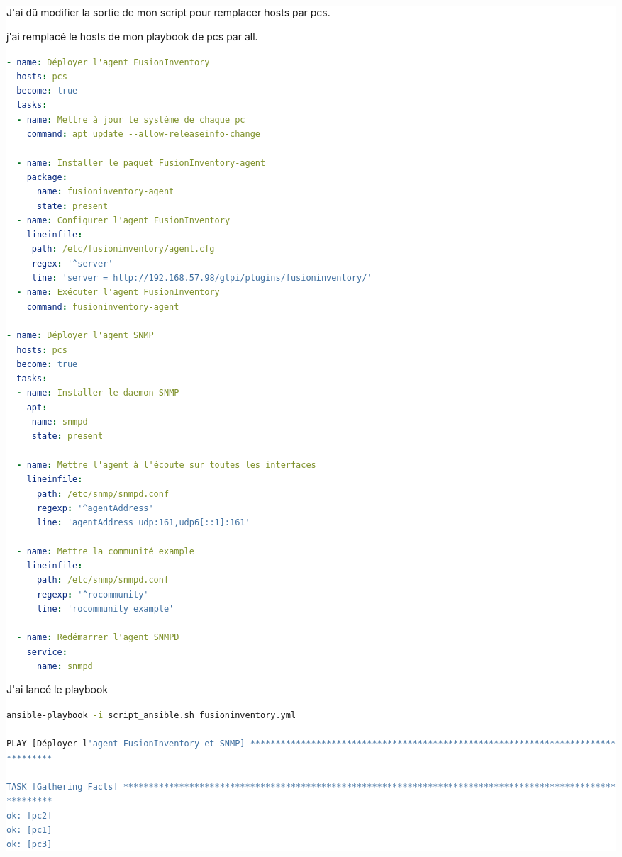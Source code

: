 
J'ai dû modifier la sortie de mon script pour remplacer hosts par pcs.

j'ai remplacé le hosts de mon playbook de pcs par all.

```yml
- name: Déployer l'agent FusionInventory
  hosts: pcs
  become: true
  tasks:
  - name: Mettre à jour le système de chaque pc
    command: apt update --allow-releaseinfo-change
    
  - name: Installer le paquet FusionInventory-agent
    package:
      name: fusioninventory-agent
      state: present
  - name: Configurer l'agent FusionInventory
    lineinfile:
     path: /etc/fusioninventory/agent.cfg
     regex: '^server'
     line: 'server = http://192.168.57.98/glpi/plugins/fusioninventory/'
  - name: Exécuter l'agent FusionInventory
    command: fusioninventory-agent

- name: Déployer l'agent SNMP
  hosts: pcs
  become: true
  tasks:
  - name: Installer le daemon SNMP
    apt: 
     name: snmpd
     state: present

  - name: Mettre l'agent à l'écoute sur toutes les interfaces
    lineinfile: 
      path: /etc/snmp/snmpd.conf
      regexp: '^agentAddress'
      line: 'agentAddress udp:161,udp6[::1]:161'
 
  - name: Mettre la communité example
    lineinfile: 
      path: /etc/snmp/snmpd.conf
      regexp: '^rocommunity'
      line: 'rocommunity example'
 
  - name: Redémarrer l'agent SNMPD
    service:
      name: snmpd
```

J'ai lancé le playbook

```bash
ansible-playbook -i script_ansible.sh fusioninventory.yml 

PLAY [Déployer l'agent FusionInventory et SNMP] *********************************************************************************

TASK [Gathering Facts] **********************************************************************************************************
ok: [pc2]
ok: [pc1]
ok: [pc3]

```
